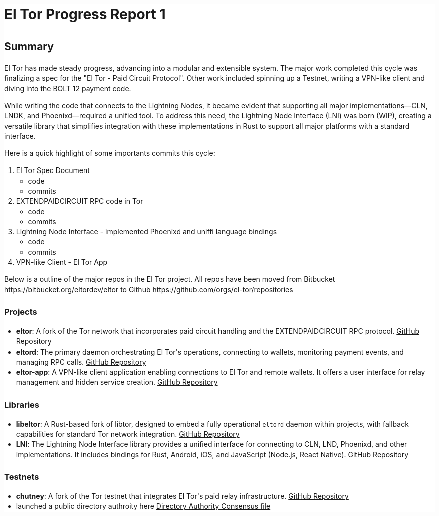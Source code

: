 # El Tor Progress Report 1

## Summary

El Tor has made steady progress, advancing into a modular and extensible system. The major work completed this cycle was finalizing a spec for the "El Tor - Paid Circuit Protocol". Other work included spinning up a Testnet, writing a VPN-like client and diving into the BOLT 12 payment code.  

While writing the code that connects to the Lightning Nodes, it became evident that supporting all major implementations—CLN, LNDK, and Phoenixd—required a unified tool. To address this need, the Lightning Node Interface (LNI) was born (WIP), creating a versatile library that simplifies integration with these implementations in Rust to support all major platforms with a standard interface.


Here is a quick highlight of some importants commits this cycle:

1. El Tor Spec Document
    - code
    - commits
2. EXTENDPAIDCIRCUIT RPC code in Tor
    - code
    - commits
3. Lightning Node Interface - implemented Phoenixd and uniffi language bindings
    - code
    - commits
4. VPN-like Client - El Tor App


Below is a outline of the major repos in the El Tor project. All repos have been moved from Bitbucket https://bitbucket.org/eltordev/eltor to Github https://github.com/orgs/el-tor/repositories

### Projects

- **eltor**: A fork of the Tor network that incorporates paid circuit handling and the EXTENDPAIDCIRCUIT RPC protocol. [GitHub Repository](https://github.com/el-tor/eltor)
- **eltord**: The primary daemon orchestrating El Tor's operations, connecting to wallets, monitoring payment events, and managing RPC calls. [GitHub Repository](https://github.com/el-tor/eltord)
- **eltor-app**: A VPN-like client application enabling connections to El Tor and remote wallets. It offers a user interface for relay management and hidden service creation. [GitHub Repository](https://github.com/el-tor/eltor-app)

### Libraries

- **libeltor**: A Rust-based fork of libtor, designed to embed a fully operational `eltord` daemon within projects, with fallback capabilities for standard Tor network integration. [GitHub Repository](https://github.com/el-tor/libeltor)
- **LNI**: The Lightning Node Interface library provides a unified interface for connecting to CLN, LND, Phoenixd, and other implementations. It includes bindings for Rust, Android, iOS, and JavaScript (Node.js, React Native). [GitHub Repository](https://github.com/lightning-node-interface/lni)

### Testnets

- **chutney**: A fork of the Tor testnet that integrates El Tor's paid relay infrastructure. [GitHub Repository](https://github.com/el-tor/chutney) 
- launched a public directory authroity here [Directory Authority Consensus file](http://93.127.216.111:7055/tor/status-vote/current/consensus)
